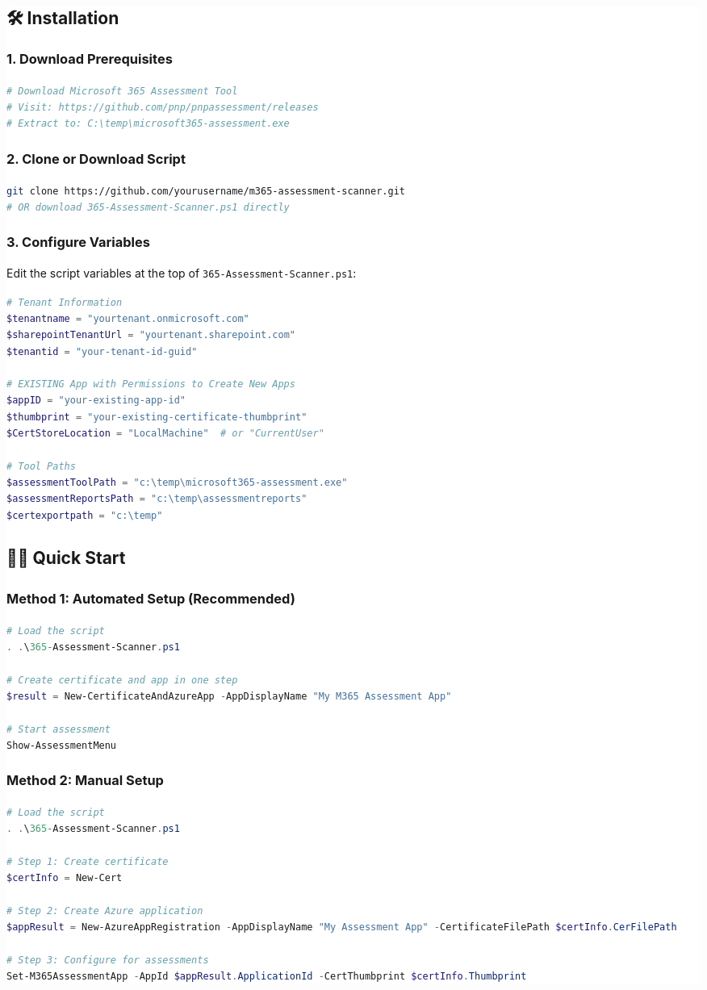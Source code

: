 ## 🛠️ Installation

### 1. Download Prerequisites
```powershell
# Download Microsoft 365 Assessment Tool
# Visit: https://github.com/pnp/pnpassessment/releases
# Extract to: C:\temp\microsoft365-assessment.exe
```

### 2. Clone or Download Script
```bash
git clone https://github.com/yourusername/m365-assessment-scanner.git
# OR download 365-Assessment-Scanner.ps1 directly
```

### 3. Configure Variables
Edit the script variables at the top of `365-Assessment-Scanner.ps1`:

```powershell
# Tenant Information
$tenantname = "yourtenant.onmicrosoft.com"
$sharepointTenantUrl = "yourtenant.sharepoint.com"
$tenantid = "your-tenant-id-guid"

# EXISTING App with Permissions to Create New Apps
$appID = "your-existing-app-id"
$thumbprint = "your-existing-certificate-thumbprint"
$CertStoreLocation = "LocalMachine"  # or "CurrentUser"

# Tool Paths
$assessmentToolPath = "c:\temp\microsoft365-assessment.exe"
$assessmentReportsPath = "c:\temp\assessmentreports"
$certexportpath = "c:\temp"
```

## 🏃‍♂️ Quick Start

### Method 1: Automated Setup (Recommended)
```powershell
# Load the script
. .\365-Assessment-Scanner.ps1

# Create certificate and app in one step
$result = New-CertificateAndAzureApp -AppDisplayName "My M365 Assessment App"

# Start assessment
Show-AssessmentMenu
```

### Method 2: Manual Setup
```powershell
# Load the script
. .\365-Assessment-Scanner.ps1

# Step 1: Create certificate
$certInfo = New-Cert

# Step 2: Create Azure application
$appResult = New-AzureAppRegistration -AppDisplayName "My Assessment App" -CertificateFilePath $certInfo.CerFilePath

# Step 3: Configure for assessments
Set-M365AssessmentApp -AppId $appResult.ApplicationId -CertThumbprint $certInfo.Thumbprint
```